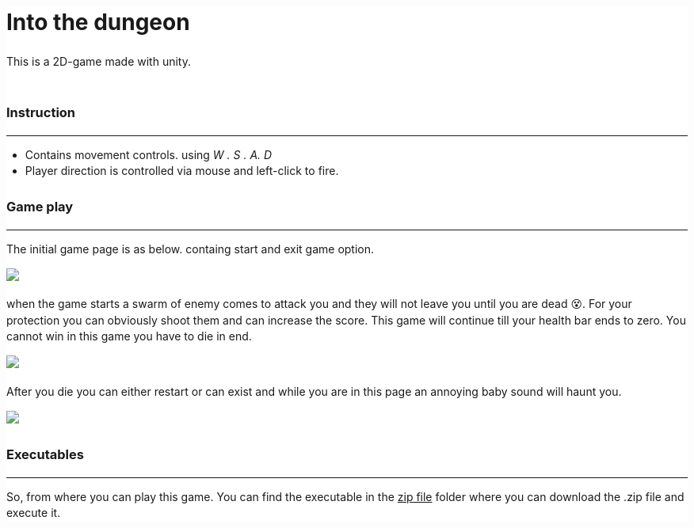 <h1>Into the dungeon</h1>

This is a 2D-game made with unity.<br><br>

<h3>Instruction</h3>
<hr>
<ul>
  <li>Contains movement controls. using <i>W . S . A. D</i></li>
  <li>Player direction is controlled via mouse and left-click to fire.</li>
</ul>

<h3>Game play</h3>
<hr>

<p>The initial game page is as below. containg start and exit game option.</p>
<img src="https://dm2306files.storage.live.com/y4mFJLZ2XRKjn7KIOhj66_CHXRVh05U32WzFp_wtm7kQcnP1au46nw2ZOAJqe7bF33syh1KjJh1vXuSD8WLzbtLKTuB6i9iOB6JA0zHrAr64xLVowR28SoBqZMQgwFDMFs2SyXRNhCLsRm27--wUeG_q56KmKTIYRrZefK4K9F8NDMLx-5cpCBReaDbG33wZuFd?width=1920&height=1080&cropmode=none" width="1920"/>

<p>when the game starts a swarm of enemy comes to attack you and they will not leave you until you are dead 😵. For your protection you can obviously shoot them and can increase the score. This game will continue till your health bar ends to zero. You cannot win in this game you have to die in end.</p>
<img src="https://dm2306files.storage.live.com/y4ma9oRdQ8SESW4q6krXokwf7Sw5C6XB1RRu7QtqM6s048R6h7QcXVYozlI8_aMTDuEkpyjW5k4IMOfqu5l1KgCey3jUlRHXhg0t65lQBWx7QcG7pshg3eQlT9-Uh_JbWeKRW1LyAlsaedCJfbgD0uM7QLIDDA_u5EJlJzMSc57JaiWReAkIptvG9IXP4egQsBI?width=1920&height=1080&cropmode=none" width="1920"/>

<p>After you die you can either restart or can exist and while you are in this page an annoying baby sound will haunt you.</p>
<img src="https://dm2306files.storage.live.com/y4mhxD960rp-D34PKU8fESYKozoVJxAXQaCH0qfeZCWJFC-ra-P8oIekCwgqDrc9-DCpQiDRCXMlj1iY_9gT5Fylqljv8mv0-0pdoNk59zbYd0PoHXiYSvWvcpQWJpIYSuEhuGnmnhqxgDyFPD94Cbtfiyr22OK03NgOXfTIb7aDg1e6ucWcOhf754OjYjOc_fU?width=1920&height=1080&cropmode=none" width="1920"/>

<h3>Executables</h3>
<hr>
<p>So, from where you can play this game. You can find the executable in the <a href = "https://github.com/KIVUOS1999/into-the-dungeon/tree/master/game">zip file</a> folder where you can download the .zip file and execute it.</p>
